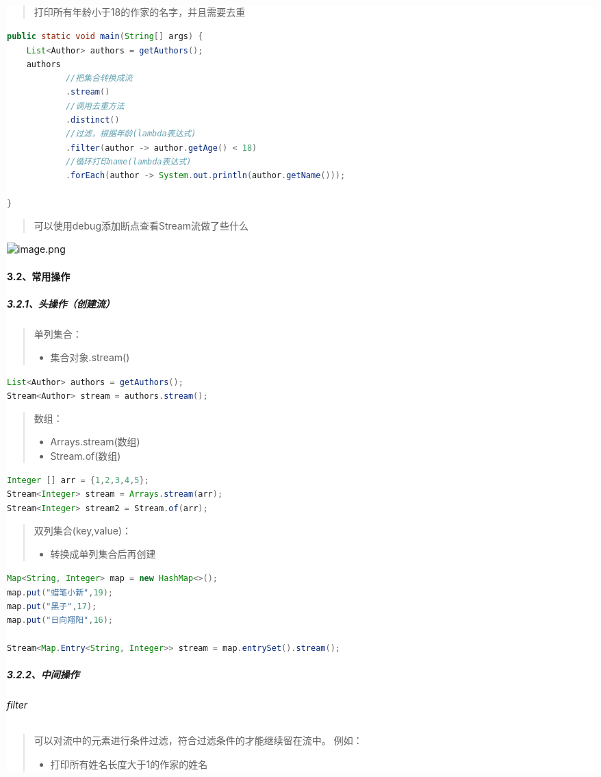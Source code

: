 > 打印所有年龄小于18的作家的名字，并且需要去重

```java
public static void main(String[] args) {
    List<Author> authors = getAuthors();
    authors
            //把集合转换成流
            .stream()
            //调用去重方法
            .distinct()
            //过滤，根据年龄(lambda表达式)
            .filter(author -> author.getAge() < 18)
            //循环打印name(lambda表达式)
            .forEach(author -> System.out.println(author.getName()));

}
```
> 可以使用debug添加断点查看Stream流做了些什么

![image.png](https://cdn.nlark.com/yuque/0/2022/png/29713630/1668925453846-3e534607-a009-47f3-94ec-50fbf5185b8b.png#averageHue=%2364654e&clientId=udc9eeec3-79bf-4&crop=0&crop=0&crop=1&crop=1&from=paste&height=600&id=u12acb536&margin=%5Bobject%20Object%5D&name=image.png&originHeight=750&originWidth=1602&originalType=binary&ratio=1&rotation=0&showTitle=false&size=120900&status=done&style=none&taskId=uaf5a271c-8d8c-41a9-9147-31f07f803ab&title=&width=1281.6)
#### 3.2、常用操作
##### 3.2.1、头操作（创建流）
> 单列集合：
> - 集合对象.stream()

```java
List<Author> authors = getAuthors();
Stream<Author> stream = authors.stream();
```
> 数组：
> - Arrays.stream(数组)
> - Stream.of(数组)

```java
Integer [] arr = {1,2,3,4,5};
Stream<Integer> stream = Arrays.stream(arr);
Stream<Integer> stream2 = Stream.of(arr);
```
> 双列集合(key,value)：
> - 转换成单列集合后再创建

```java
Map<String, Integer> map = new HashMap<>();
map.put("蜡笔小新",19);
map.put("黑子",17);
map.put("日向翔阳",16);

Stream<Map.Entry<String, Integer>> stream = map.entrySet().stream();
```
##### 3.2.2、中间操作
###### filter
> 可以对流中的元素进行条件过滤，符合过滤条件的才能继续留在流中。
> 例如：
> - 打印所有姓名长度大于1的作家的姓名
